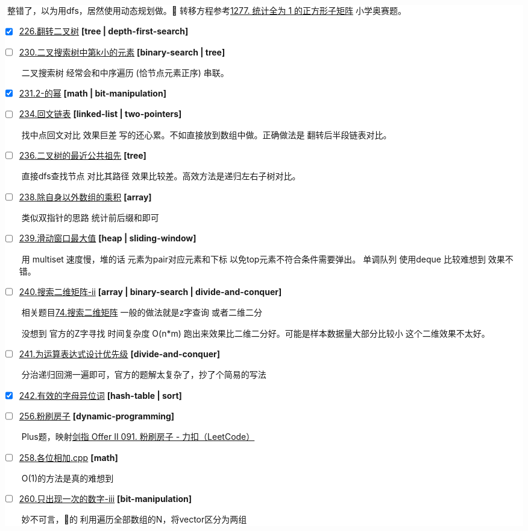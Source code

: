   ​	整错了，以为用dfs，居然使用动态规划做。🐂 转移方程参考[1277. 统计全为 1 的正方形子矩阵](https://leetcode.cn/problems/count-square-submatrices-with-all-ones/) 小学奥赛题。

  

- [x] [226.翻转二叉树](./226.翻转二叉树.cpp)    **[tree | depth-first-search]**

  

- [ ] [230.二叉搜索树中第k小的元素](./230.二叉搜索树中第k小的元素.cpp)    **[binary-search | tree]**

  ​	二叉搜索树 经常会和中序遍历 (恰节点元素正序) 串联。

- [x] [231.2-的幂](./231.2-的幂.cpp)    **[math | bit-manipulation]**

  

- [ ] [234.回文链表](./234.回文链表.cpp)    **[linked-list | two-pointers]**

  ​	找中点回文对比 效果巨差 写的还心累。不如直接放到数组中做。正确做法是 翻转后半段链表对比。

  

- [ ] [236.二叉树的最近公共祖先](./236.二叉树的最近公共祖先.cpp)    **[tree]**

  ​	直接dfs查找节点 对比其路径 效果比较差。高效方法是递归左右子树对比。

  

- [ ] [238.除自身以外数组的乘积](./238.除自身以外数组的乘积.cpp)    **[array]**

  ​	类似双指针的思路 统计前后缀和即可

- [ ] [239.滑动窗口最大值](./239.滑动窗口最大值.cpp)    **[heap | sliding-window]**

  ​	用 multiset 速度慢，堆的话 元素为pair对应元素和下标 以免top元素不符合条件需要弹出。 单调队列 使用deque 比较难想到 效果不错。

- [ ] [240.搜索二维矩阵-ii](./240.搜索二维矩阵-ii.cpp)    **[array | binary-search | divide-and-conquer]**

  ​	相关题目[74.搜索二维矩阵](./74.搜索二维矩阵.cpp) 一般的做法就是z字查询 或者二维二分

  ​	 没想到 官方的Z字寻找 时间复杂度 O(n*m) 跑出来效果比二维二分好。可能是样本数据量大部分比较小 这个二维效果不太好。

- [ ] [241.为运算表达式设计优先级](./241.为运算表达式设计优先级.cpp)    **[divide-and-conquer]**

  ​	分治递归回溯一遍即可，官方的题解太复杂了，抄了个简易的写法

- [x] [242.有效的字母异位词](./242.有效的字母异位词.cpp)    **[hash-table | sort]**

  
  
- [ ] [256.粉刷房子](./256.粉刷房子.cpp)    **[dynamic-programming]**

  ​	Plus题，映射[剑指 Offer II 091. 粉刷房子 - 力扣（LeetCode）](https://leetcode.cn/problems/JEj789/)

  


- [ ] [258.各位相加.cpp](258.各位相加.cpp)    **[math]**

  ​	O(1)的方法是真的难想到

  
  
- [ ] [260.只出现一次的数字-iii](./260.只出现一次的数字-iii.cpp)    **[bit-manipulation]**

  ​	妙不可言，🐂的 利用遍历全部数组的N，将vector区分为两组

  

